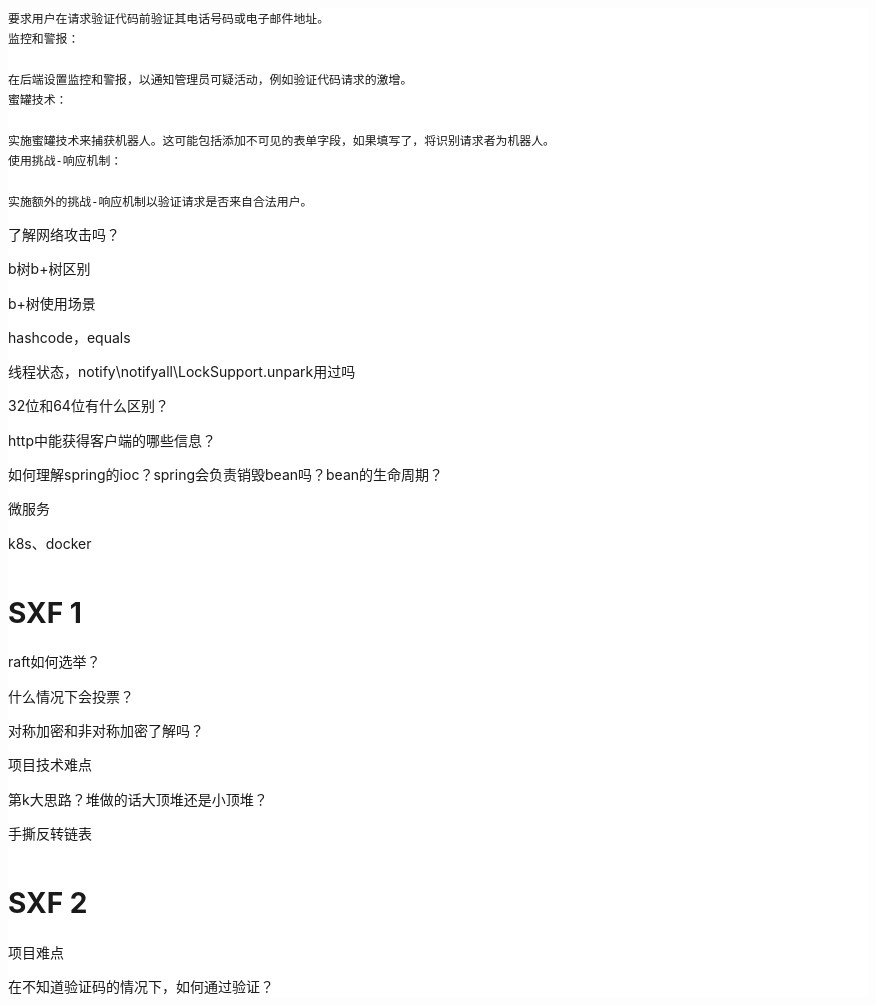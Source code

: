 ```
要求用户在请求验证代码前验证其电话号码或电子邮件地址。
监控和警报：

在后端设置监控和警报，以通知管理员可疑活动，例如验证代码请求的激增。
蜜罐技术：

实施蜜罐技术来捕获机器人。这可能包括添加不可见的表单字段，如果填写了，将识别请求者为机器人。
使用挑战-响应机制：

实施额外的挑战-响应机制以验证请求是否来自合法用户。

```

了解网络攻击吗？

b树b+树区别

b+树使用场景

hashcode，equals

线程状态，notify\notifyall\LockSupport.unpark用过吗

32位和64位有什么区别？

http中能获得客户端的哪些信息？

如何理解spring的ioc？spring会负责销毁bean吗？bean的生命周期？

微服务

k8s、docker





# SXF 1

raft如何选举？

什么情况下会投票？

对称加密和非对称加密了解吗？

项目技术难点

第k大思路？堆做的话大顶堆还是小顶堆？

手撕反转链表



# SXF 2

项目难点

在不知道验证码的情况下，如何通过验证？
